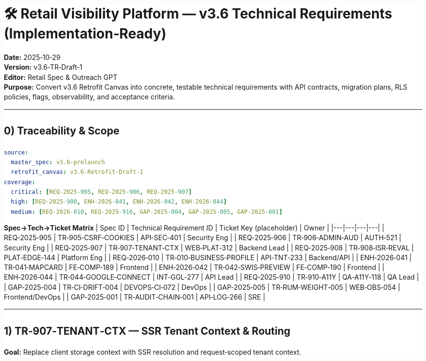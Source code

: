 # 🛠️ Retail Visibility Platform — v3.6 Technical Requirements (Implementation‑Ready)
**Date:** 2025‑10‑29  
**Version:** v3.6‑TR‑Draft‑1  
**Editor:** Retail Spec & Outreach GPT  
**Purpose:** Convert v3.6 Retrofit Canvas into concrete, testable technical requirements with API contracts, migration plans, RLS policies, flags, observability, and acceptance criteria.

---

## 0) Traceability & Scope
```yaml
source:
  master_spec: v3.6-prelaunch
  retrofit_canvas: v3.6-Retrofit-Draft-1
coverage:
  critical: [REQ-2025-905, REQ-2025-906, REQ-2025-907]
  high: [REQ-2025-908, ENH-2026-041, ENH-2026-042, ENH-2026-044]
  medium: [REQ-2026-010, REQ-2025-910, GAP-2025-004, GAP-2025-005, GAP-2025-001]
```

**Spec→Tech→Ticket Matrix**
| Spec ID | Technical Requirement ID | Ticket Key (placeholder) | Owner |
|---|---|---|---|
| REQ‑2025‑905 | TR‑905‑CSRF‑COOKIES | API‑SEC‑401 | Security Eng |
| REQ‑2025‑906 | TR‑906‑ADMIN‑AUD | AUTH‑521 | Security Eng |
| REQ‑2025‑907 | TR‑907‑TENANT‑CTX | WEB‑PLAT‑312 | Backend Lead |
| REQ‑2025‑908 | TR‑908‑ISR‑REVAL | PLAT‑EDGE‑144 | Platform Eng |
| REQ‑2026‑010 | TR‑010‑BUSINESS‑PROFILE | API‑TNT‑233 | Backend/API |
| ENH‑2026‑041 | TR‑041‑MAPCARD | FE‑COMP‑189 | Frontend |
| ENH‑2026‑042 | TR‑042‑SWIS‑PREVIEW | FE‑COMP‑190 | Frontend |
| ENH‑2026‑044 | TR‑044‑GOOGLE‑CONNECT | INT‑GGL‑277 | API Lead |
| REQ‑2025‑910 | TR‑910‑A11Y | QA‑A11Y‑118 | QA Lead |
| GAP‑2025‑004 | TR‑CI‑DRIFT‑004 | DEVOPS‑CI‑072 | DevOps |
| GAP‑2025‑005 | TR‑RUM‑WEIGHT‑005 | WEB‑OBS‑054 | Frontend/DevOps |
| GAP‑2025‑001 | TR‑AUDIT‑CHAIN‑001 | API‑LOG‑266 | SRE |

---

## 1) TR‑907‑TENANT‑CTX — SSR Tenant Context & Routing
**Goal:** Replace client storage context with SSR resolution and request‑scoped tenant context.
